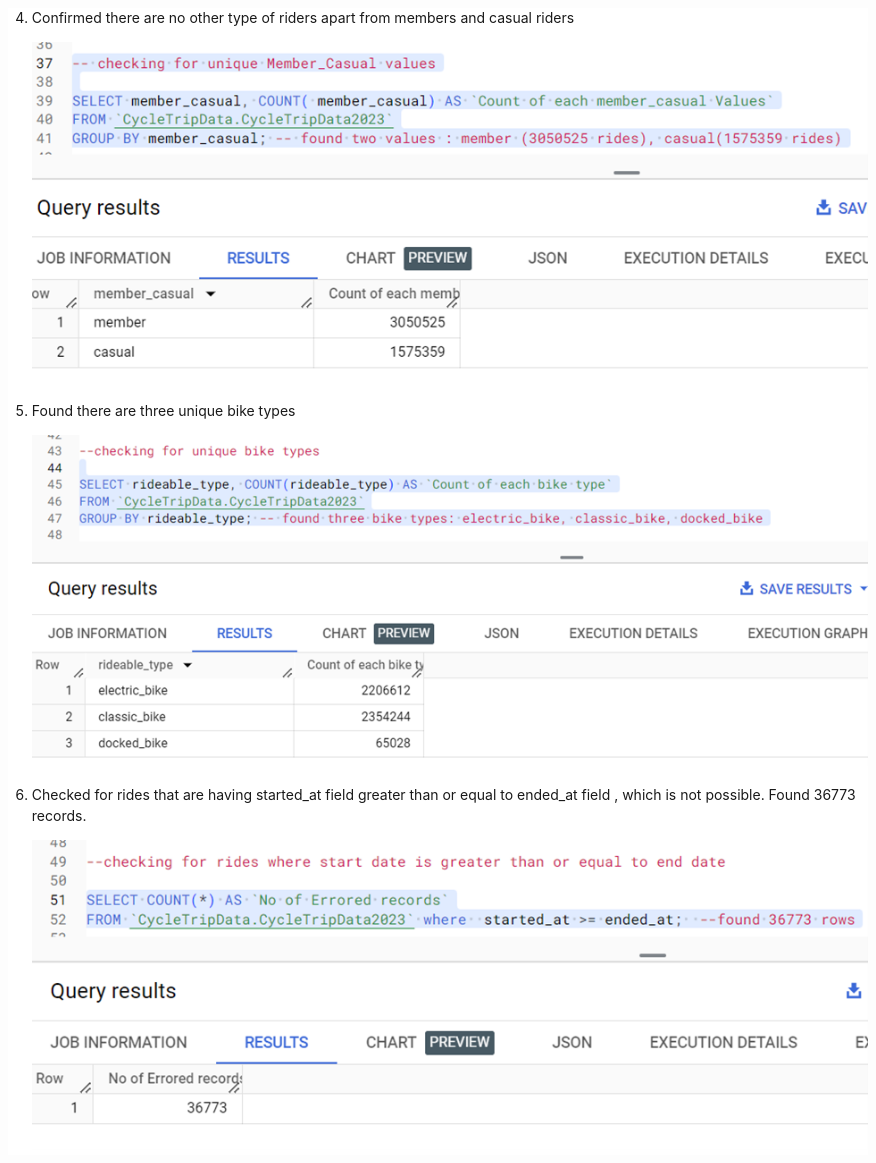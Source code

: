 4.	Confirmed there are no other type of riders apart from members and casual riders

      ![](https://github.com/balushanti12/Data-Analysis-Capstone-Project-Cyclistic-Trip-Data/blob/main/Picture12.png)
 
5.	Found there are three unique bike types

      ![](https://github.com/balushanti12/Data-Analysis-Capstone-Project-Cyclistic-Trip-Data/blob/main/Picture13.png)

6.	Checked for rides that are having started_at field greater than or equal to ended_at field , which is not possible. Found 36773 records.

      ![](https://github.com/balushanti12/Data-Analysis-Capstone-Project-Cyclistic-Trip-Data/blob/main/Picture14.png)
